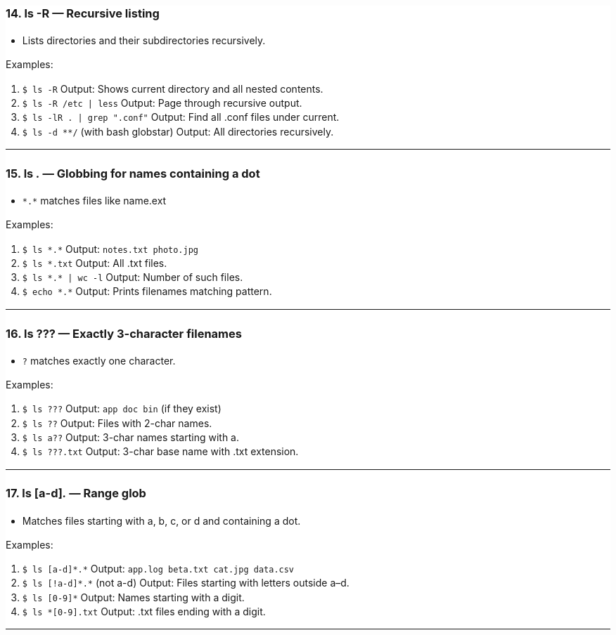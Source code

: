 
### 14. ls -R — Recursive listing
- Lists directories and their subdirectories recursively.

Examples:
1) `$ ls -R`
   Output: Shows current directory and all nested contents.
2) `$ ls -R /etc | less`
   Output: Page through recursive output.
3) `$ ls -lR . | grep ".conf"`
   Output: Find all .conf files under current.
4) `$ ls -d **/` (with bash globstar)
   Output: All directories recursively.

---

### 15. ls *.* — Globbing for names containing a dot
- `*.*` matches files like name.ext

Examples:
1) `$ ls *.*`
   Output: `notes.txt photo.jpg`
2) `$ ls *.txt`
   Output: All .txt files.
3) `$ ls *.* | wc -l`
   Output: Number of such files.
4) `$ echo *.*`
   Output: Prints filenames matching pattern.

---

### 16. ls ??? — Exactly 3-character filenames
- `?` matches exactly one character.

Examples:
1) `$ ls ???`
   Output: `app doc bin` (if they exist)
2) `$ ls ??`
   Output: Files with 2-char names.
3) `$ ls a??`
   Output: 3-char names starting with a.
4) `$ ls ???.txt`
   Output: 3-char base name with .txt extension.

---

### 17. ls [a-d]*.* — Range glob
- Matches files starting with a, b, c, or d and containing a dot.

Examples:
1) `$ ls [a-d]*.*`
   Output: `app.log beta.txt cat.jpg data.csv`
2) `$ ls [!a-d]*.*` (not a-d)
   Output: Files starting with letters outside a–d.
3) `$ ls [0-9]*`
   Output: Names starting with a digit.
4) `$ ls *[0-9].txt`
   Output: .txt files ending with a digit.

---